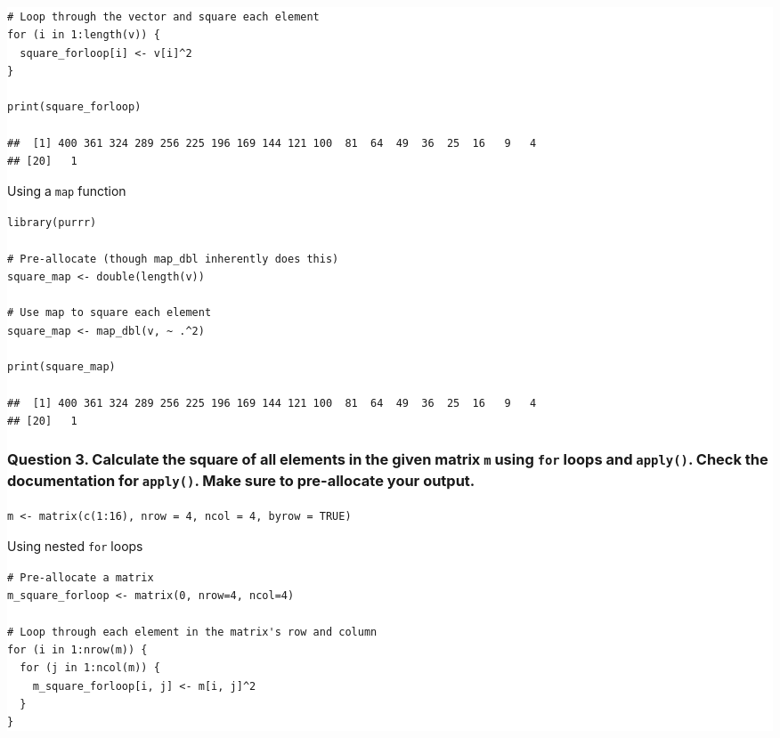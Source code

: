     # Loop through the vector and square each element
    for (i in 1:length(v)) {
      square_forloop[i] <- v[i]^2
    }

    print(square_forloop)

    ##  [1] 400 361 324 289 256 225 196 169 144 121 100  81  64  49  36  25  16   9   4
    ## [20]   1

Using a `map` function

    library(purrr)

    # Pre-allocate (though map_dbl inherently does this)
    square_map <- double(length(v))

    # Use map to square each element
    square_map <- map_dbl(v, ~ .^2)

    print(square_map)

    ##  [1] 400 361 324 289 256 225 196 169 144 121 100  81  64  49  36  25  16   9   4
    ## [20]   1

### Question 3. Calculate the square of all elements in the given matrix `m` using `for` loops and `apply()`. Check the documentation for `apply()`. Make sure to pre-allocate your output.

    m <- matrix(c(1:16), nrow = 4, ncol = 4, byrow = TRUE)

Using nested `for` loops

    # Pre-allocate a matrix
    m_square_forloop <- matrix(0, nrow=4, ncol=4)  

    # Loop through each element in the matrix's row and column
    for (i in 1:nrow(m)) {
      for (j in 1:ncol(m)) {
        m_square_forloop[i, j] <- m[i, j]^2
      }
    }
